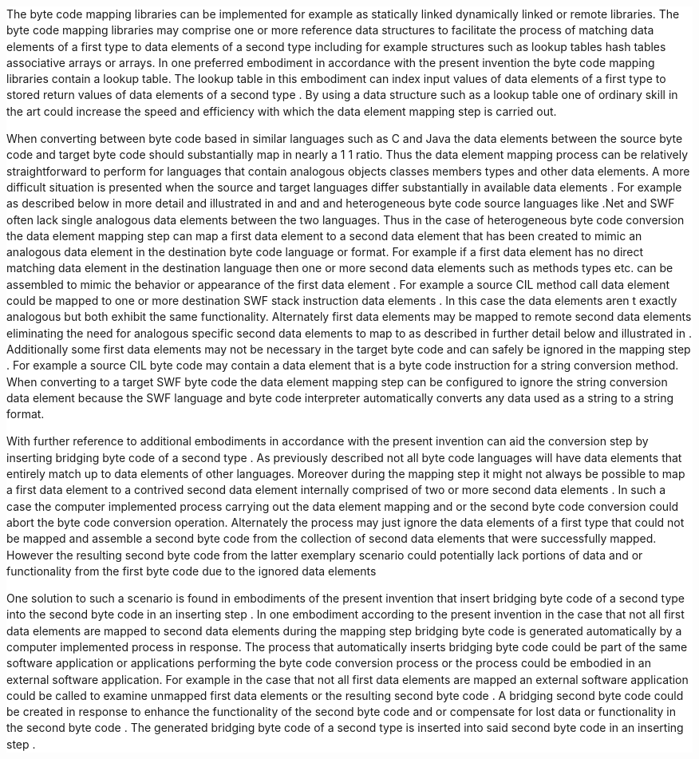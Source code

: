 The byte code mapping libraries can be implemented for example as statically linked dynamically linked or remote libraries. The byte code mapping libraries may comprise one or more reference data structures to facilitate the process of matching data elements of a first type to data elements of a second type including for example structures such as lookup tables hash tables associative arrays or arrays. In one preferred embodiment in accordance with the present invention the byte code mapping libraries contain a lookup table. The lookup table in this embodiment can index input values of data elements of a first type to stored return values of data elements of a second type . By using a data structure such as a lookup table one of ordinary skill in the art could increase the speed and efficiency with which the data element mapping step is carried out.

When converting between byte code based in similar languages such as C and Java the data elements between the source byte code and target byte code should substantially map in nearly a 1 1 ratio. Thus the data element mapping process can be relatively straightforward to perform for languages that contain analogous objects classes members types and other data elements. A more difficult situation is presented when the source and target languages differ substantially in available data elements . For example as described below in more detail and illustrated in and and and heterogeneous byte code source languages like .Net and SWF often lack single analogous data elements between the two languages. Thus in the case of heterogeneous byte code conversion the data element mapping step can map a first data element to a second data element that has been created to mimic an analogous data element in the destination byte code language or format. For example if a first data element has no direct matching data element in the destination language then one or more second data elements such as methods types etc. can be assembled to mimic the behavior or appearance of the first data element . For example a source CIL method call data element could be mapped to one or more destination SWF stack instruction data elements . In this case the data elements aren t exactly analogous but both exhibit the same functionality. Alternately first data elements may be mapped to remote second data elements eliminating the need for analogous specific second data elements to map to as described in further detail below and illustrated in . Additionally some first data elements may not be necessary in the target byte code and can safely be ignored in the mapping step . For example a source CIL byte code may contain a data element that is a byte code instruction for a string conversion method. When converting to a target SWF byte code the data element mapping step can be configured to ignore the string conversion data element because the SWF language and byte code interpreter automatically converts any data used as a string to a string format.

With further reference to additional embodiments in accordance with the present invention can aid the conversion step by inserting bridging byte code of a second type . As previously described not all byte code languages will have data elements that entirely match up to data elements of other languages. Moreover during the mapping step it might not always be possible to map a first data element to a contrived second data element internally comprised of two or more second data elements . In such a case the computer implemented process carrying out the data element mapping and or the second byte code conversion could abort the byte code conversion operation. Alternately the process may just ignore the data elements of a first type that could not be mapped and assemble a second byte code from the collection of second data elements that were successfully mapped. However the resulting second byte code from the latter exemplary scenario could potentially lack portions of data and or functionality from the first byte code due to the ignored data elements 

One solution to such a scenario is found in embodiments of the present invention that insert bridging byte code of a second type into the second byte code in an inserting step . In one embodiment according to the present invention in the case that not all first data elements are mapped to second data elements during the mapping step bridging byte code is generated automatically by a computer implemented process in response. The process that automatically inserts bridging byte code could be part of the same software application or applications performing the byte code conversion process or the process could be embodied in an external software application. For example in the case that not all first data elements are mapped an external software application could be called to examine unmapped first data elements or the resulting second byte code . A bridging second byte code could be created in response to enhance the functionality of the second byte code and or compensate for lost data or functionality in the second byte code . The generated bridging byte code of a second type is inserted into said second byte code in an inserting step .
